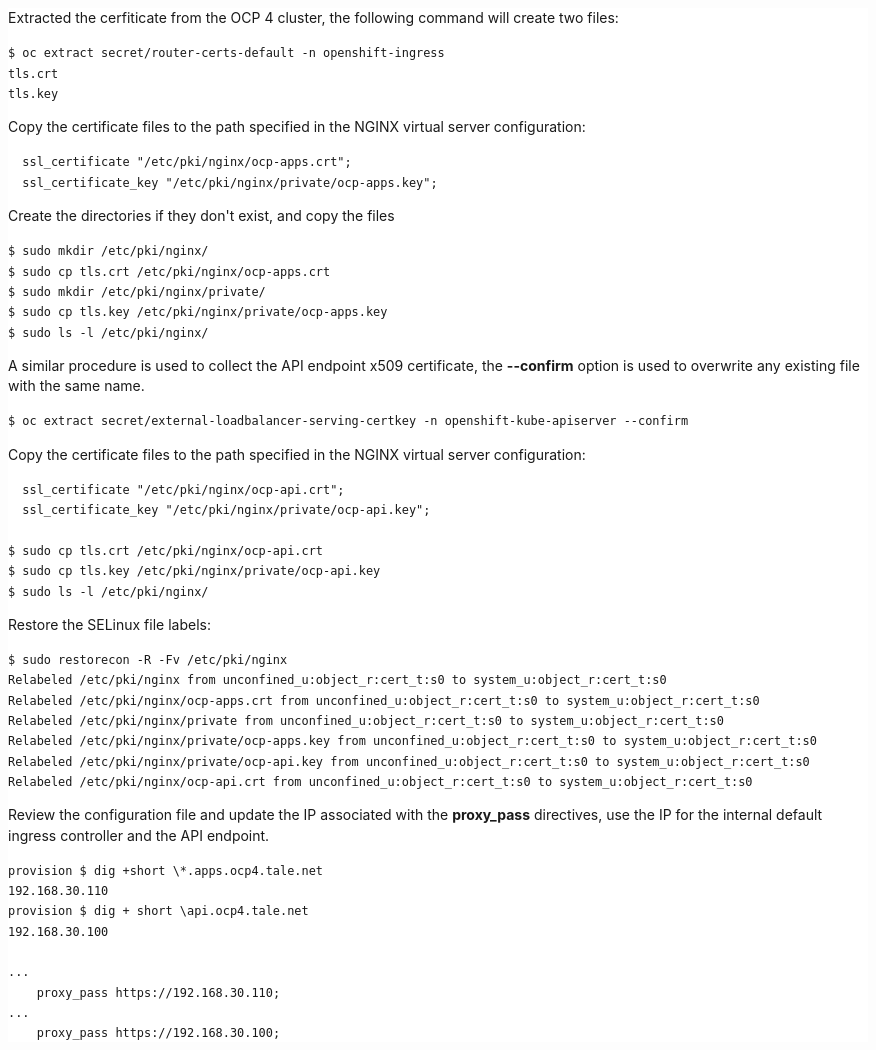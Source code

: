 Extracted the cerfiticate from the OCP 4 cluster, the following command will create two files:
```
$ oc extract secret/router-certs-default -n openshift-ingress
tls.crt
tls.key
```
Copy the certificate files to the path specified in the NGINX virtual server configuration:
```
  ssl_certificate "/etc/pki/nginx/ocp-apps.crt";
  ssl_certificate_key "/etc/pki/nginx/private/ocp-apps.key";
```
Create the directories if they don't exist, and copy the files
```
$ sudo mkdir /etc/pki/nginx/
$ sudo cp tls.crt /etc/pki/nginx/ocp-apps.crt
$ sudo mkdir /etc/pki/nginx/private/
$ sudo cp tls.key /etc/pki/nginx/private/ocp-apps.key
$ sudo ls -l /etc/pki/nginx/
```
A similar procedure is used to collect the API endpoint x509 certificate, the __--confirm__ option is used to overwrite any existing file with the same name.
```
$ oc extract secret/external-loadbalancer-serving-certkey -n openshift-kube-apiserver --confirm
```
Copy the certificate files to the path specified in the NGINX virtual server configuration:
```
  ssl_certificate "/etc/pki/nginx/ocp-api.crt";
  ssl_certificate_key "/etc/pki/nginx/private/ocp-api.key";

$ sudo cp tls.crt /etc/pki/nginx/ocp-api.crt
$ sudo cp tls.key /etc/pki/nginx/private/ocp-api.key
$ sudo ls -l /etc/pki/nginx/
```
Restore the SELinux file labels:
```
$ sudo restorecon -R -Fv /etc/pki/nginx
Relabeled /etc/pki/nginx from unconfined_u:object_r:cert_t:s0 to system_u:object_r:cert_t:s0
Relabeled /etc/pki/nginx/ocp-apps.crt from unconfined_u:object_r:cert_t:s0 to system_u:object_r:cert_t:s0
Relabeled /etc/pki/nginx/private from unconfined_u:object_r:cert_t:s0 to system_u:object_r:cert_t:s0
Relabeled /etc/pki/nginx/private/ocp-apps.key from unconfined_u:object_r:cert_t:s0 to system_u:object_r:cert_t:s0
Relabeled /etc/pki/nginx/private/ocp-api.key from unconfined_u:object_r:cert_t:s0 to system_u:object_r:cert_t:s0
Relabeled /etc/pki/nginx/ocp-api.crt from unconfined_u:object_r:cert_t:s0 to system_u:object_r:cert_t:s0
```

Review the configuration file and update the IP associated with the **proxy_pass** directives, use the IP for the internal default ingress controller and the API endpoint.  
```
provision $ dig +short \*.apps.ocp4.tale.net
192.168.30.110
provision $ dig + short \api.ocp4.tale.net
192.168.30.100

...
    proxy_pass https://192.168.30.110;
...
    proxy_pass https://192.168.30.100;
```
